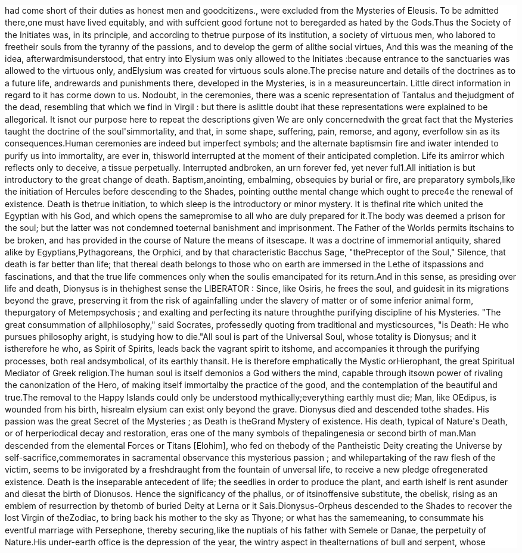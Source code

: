 had come short of their duties as honest men and goodcitizens., were excluded from the Mysteries of Eleusis. To be admitted there,one must have lived equitably, and with suffcient good fortune not to beregarded as hated by the Gods.Thus the Society of the Initiates was, in its principle, and according to thetrue purpose of its institution, a society of virtuous men, who labored to freetheir souls from the tyranny of the passions, and to develop the germ of allthe social virtues, And this was the meaning of the idea, afterwardmisunderstood, that entry into Elysium was only allowed to the Initiates :because entrance to the sanctuaries was allowed to the virtuous only, andElysium was created for virtuous souls alone.The precise nature and details of the doctrines as to a future life, andrewards and punishments there, developed in the Mysteries, is in a measureuncertain. Little direct information in regard to it has corme down to us. Nodoubt, in the ceremonies, there was a scenic representation of Tantalus and thejudgment of the dead, resembling that which we find in Virgil : but there is aslittle doubt ihat these representations were explained to be allegorical. It isnot our purpose here to repeat the descriptions given We are only concernedwith the great fact that the Mysteries taught the doctrine of the soul'simmortality, and that, in some shape, suffering, pain, remorse, and agony, everfollow sin as its consequences.Human ceremonies are indeed but imperfect symbols; and the alternate baptismsin fire and iwater intended to purify us into immortality, are ever in, thisworld interrupted at the moment of their anticipated completion. Life its amirror which reflects only to deceive, a tissue perpetually. Interrupted andbroken, an urn forever fed, yet never ful1.All initiation is but introductory to the great change of death. Baptism,anointing, embalming, obsequies by burial or fire, are preparatory symbols,like the initiation of Hercules before descending to the Shades, pointing outthe mental change which ought to prece4e the renewal of existence. Death is thetrue initiation, to which sleep is the introductory or minor mystery. It is thefinal rite which united the Egyptian with his God, and which opens the samepromise to all who are duly prepared for it.The body was deemed a prison for the soul; but the latter was not condemned toeternal banishment and imprisonment. The Father of the Worlds permits itschains to be broken, and has provided in the course of Nature the means of itsescape. It was a doctrine of immemorial antiquity, shared alike by Egyptians,Pythagoreans, the Orphici, and by that characteristic Bacchus Sage, "thePreceptor of the Soul," Silence, that death is far better than life; that thereal death belongs to those who on earth are immersed in the Lethe of itspassions and fascinations, and that the true life commences only when the soulis emancipated for its return.And in this sense, as presiding over life and death, Dionysus is in thehighest sense the LIBERATOR : Since, like Osiris, he frees the soul, and guidesit in its migrations beyond the grave, preserving it from the risk of againfalling under the slavery of matter or of some inferior animal form, thepurgatory of Metempsychosis ; and exalting and perfecting its nature throughthe purifying discipline of his Mysteries. "The great consummation of allphilosophy," said Socrates, professedly quoting from traditional and mysticsources, "is Death: He who pursues philosophy aright, is studying how to die."All soul is part of the Universal Soul, whose totality is Dionysus; and it istherefore he who, as Spirit of Spirits, leads back the vagrant spirit to itshome, and accompanies it through the purifying processes, both real andsymbolical, of its earthly thansit. He is therefore emphatically the Mystic orHierophant, the great Spiritual Mediator of Greek religion.The human soul is itself demonios a God withers the mind, capable through itsown power of rivaling the canonization of the Hero, of making itself immortalby the practice of the good, and the contemplation of the beautiful and true.The removal to the Happy Islands could only be understood mythically;everything earthly must die; Man, like OEdipus, is wounded from his birth, hisrealm elysium can exist only beyond the grave. Dionysus died and descended tothe shades. His passion was the great Secret of the Mysteries ; as Death is theGrand Mystery of existence. His death, typical of Nature's Death, or of herperiodical decay and restoration, eras one of the many symbols of thepalingenesia or second birth of man.Man descended from the elemental Forces or Titans [Elohim], who fed on thebody of the Pantheistic Deity creating the Universe by self-sacrifice,commemorates in sacramental observance this mysterious passion ; and whilepartaking of the raw flesh of the victim, seems to be invigorated by a freshdraught from the fountain of unversal life, to receive a new pledge ofregenerated existence. Death is the inseparable antecedent of life; the seedlies in order to produce the plant, and earth ishelf is rent asunder and diesat the birth of Dionusos. Hence the significancy of the phallus, or of itsinoffensive substitute, the obelisk, rising as an emblem of resurrection by thetomb of buried Deity at Lerna or it Sais.Dionysus-Orpheus descended to the Shades to recover the lost Virgin of theZodiac, to bring back his mother to the sky as Thyone; or what has the samemeaning, to consummate his eventful marriage with Persephone, thereby securing,like the nuptials of his father with Semele or Danae, the perpetuity of Nature.His under-earth office is the depression of the year, the wintry aspect in thealternations of bull and serpent, whose